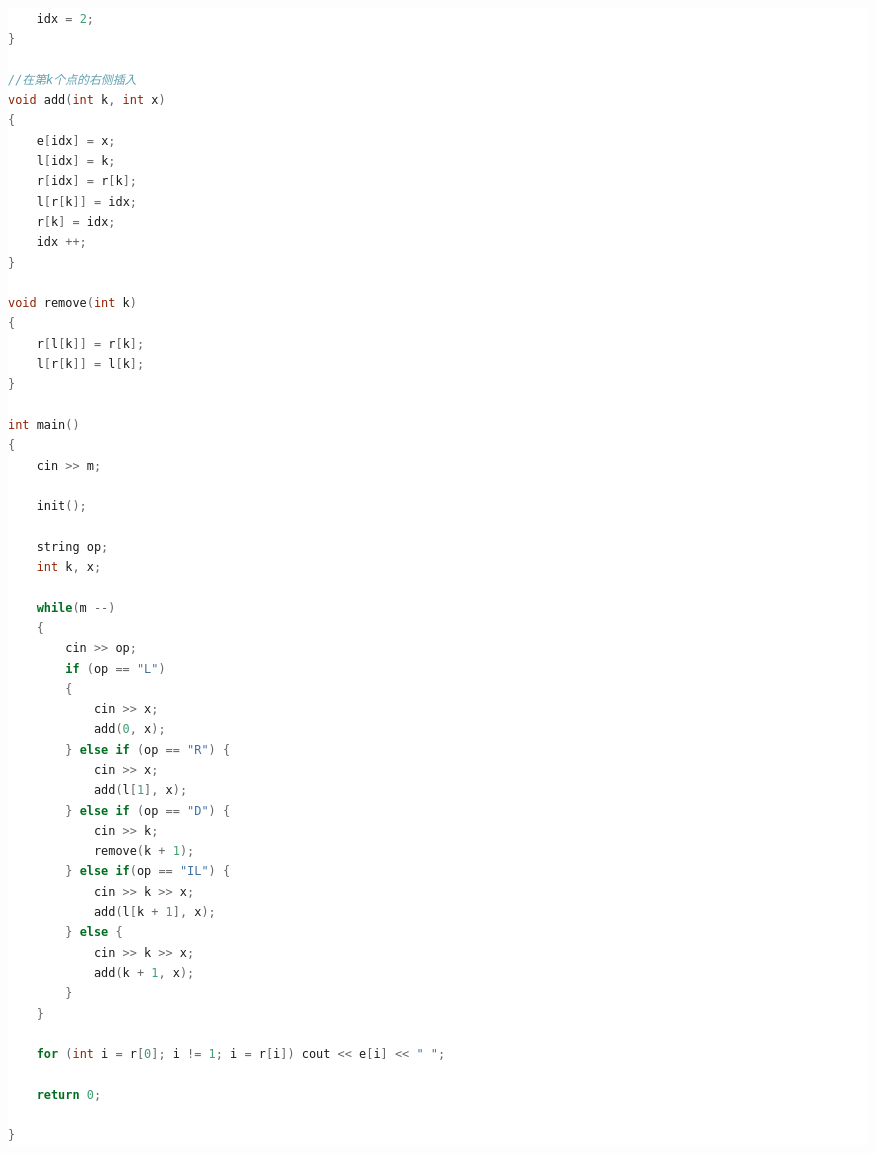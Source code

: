 ```c++
    idx = 2;
}

//在第k个点的右侧插入
void add(int k, int x) 
{
    e[idx] = x;
    l[idx] = k;
    r[idx] = r[k];
    l[r[k]] = idx;
    r[k] = idx;
    idx ++;
}

void remove(int k)
{
    r[l[k]] = r[k];
    l[r[k]] = l[k];
}

int main()
{
    cin >> m;
    
    init();
    
    string op;
    int k, x;
    
    while(m --) 
    {
        cin >> op;
        if (op == "L") 
        {
            cin >> x;
            add(0, x);
        } else if (op == "R") {
            cin >> x;
            add(l[1], x);
        } else if (op == "D") {
            cin >> k;
            remove(k + 1);
        } else if(op == "IL") {
            cin >> k >> x;
            add(l[k + 1], x);
        } else {
            cin >> k >> x;
            add(k + 1, x);
        }
    }
    
    for (int i = r[0]; i != 1; i = r[i]) cout << e[i] << " ";
    
    return 0;
    
}
```
